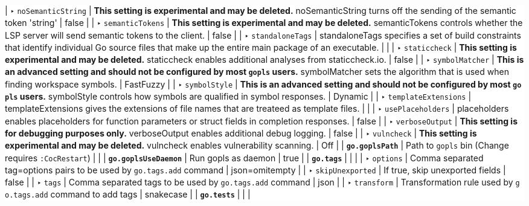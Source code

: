 | ‣ `noSemanticString`               | **This setting is experimental and may be deleted.**  noSemanticString turns off the sending of the semantic token 'string'                                                                                                                                         | false             |
| ‣ `semanticTokens`                 | **This setting is experimental and may be deleted.**  semanticTokens controls whether the LSP server will send semantic tokens to the client.                                                                                                                       | false             |
| ‣ `standaloneTags`                 | standaloneTags specifies a set of build constraints that identify individual Go source files that make up the entire main package of an executable.                                                                                                                 |                   |
| ‣ `staticcheck`                    | **This setting is experimental and may be deleted.**  staticcheck enables additional analyses from staticcheck.io.                                                                                                                                                  | false             |
| ‣ `symbolMatcher`                  | **This is an advanced setting and should not be configured by most `gopls` users.**  symbolMatcher sets the algorithm that is used when finding workspace symbols.                                                                                                  | FastFuzzy         |
| ‣ `symbolStyle`                    | **This is an advanced setting and should not be configured by most `gopls` users.**  symbolStyle controls how symbols are qualified in symbol responses.                                                                                                            | Dynamic           |
| ‣ `templateExtensions`             | templateExtensions gives the extensions of file names that are treateed as template files.                                                                                                                                                                          |                   |
| ‣ `usePlaceholders`                | placeholders enables placeholders for function parameters or struct fields in completion responses.                                                                                                                                                                 | false             |
| ‣ `verboseOutput`                  | **This setting is for debugging purposes only.**  verboseOutput enables additional debug logging.                                                                                                                                                                   | false             |
| ‣ `vulncheck`                      | **This setting is experimental and may be deleted.**  vulncheck enables vulnerability scanning.                                                                                                                                                                     | Off               |
| **`go.goplsPath`**                 | Path to `gopls` bin (Change requires `:CocRestart`)                                                                                                                                                                                                                 |                   |
| **`go.goplsUseDaemon`**            | Run gopls as daemon                                                                                                                                                                                                                                                 | true              |
| **`go.tags`**                      |                                                                                                                                                                                                                                                                     |                   |
| ‣ `options`                        | Comma separated tag=options pairs to be used by `go.tags.add` command                                                                                                                                                                                               | json=omitempty    |
| ‣ `skipUnexported`                 | If true, skip unexported fields                                                                                                                                                                                                                                     | false             |
| ‣ `tags`                           | Comma separated tags to be used by `go.tags.add` command                                                                                                                                                                                                            | json              |
| ‣ `transform`                      | Transformation rule used by `go.tags.add` command to add tags                                                                                                                                                                                                       | snakecase         |
| **`go.tests`**                     |                                                                                                                                                                                                                                                                     |                   |